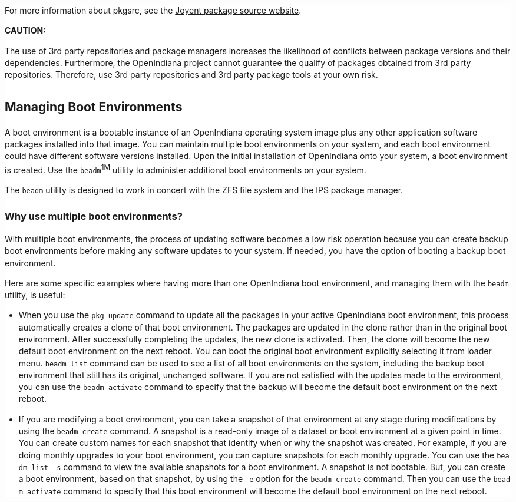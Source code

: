 For more information about pkgsrc, see the [Joyent package source website](https://pkgsrc.joyent.com/).

<i class="fa fa-exclamation-triangle fa-lg" aria-hidden="true"></i> **CAUTION:**
<div class="well">

The use of 3rd party repositories and package managers increases the likelihood of conflicts between package versions and their dependencies.
Furthermore, the OpenIndiana project cannot guarantee the qualify of packages obtained from 3rd party repositories.
Therefore, use 3rd party repositories and 3rd party package tools at your own risk.

</div>


## Managing Boot Environments

A boot environment is a bootable instance of an OpenIndiana operating system image plus any other application software packages installed into that image.
You can maintain multiple boot environments on your system, and each boot environment could have different software versions installed.
Upon the initial installation of OpenIndiana onto your system, a boot environment is created.
Use the `beadm`<sup>1M</sup> utility to administer additional boot environments on your system.

The `beadm` utility is designed to work in concert with the ZFS file system and the IPS package manager.

### Why use multiple boot environments?

With multiple boot environments, the process of updating software becomes a low risk operation because you can create backup boot environments before making any software updates to your system.
If needed, you have the option of booting a backup boot environment.

Here are some specific examples where having more than one OpenIndiana boot environment, and managing them with the `beadm` utility, is useful:

* When you use the `pkg update` command to update all the packages in your active OpenIndiana boot environment, this process automatically creates a clone of that boot environment.
The packages are updated in the clone rather than in the original boot environment.
After successfully completing the updates, the new clone is activated.
Then, the clone will become the new default boot environment on the next reboot.
You can boot the original boot environment explicitly selecting it from loader menu.
`beadm list` command can be used to see a list of all boot environments on the system, including the backup boot environment that still has its original, unchanged software.
If you are not satisfied with the updates made to the environment, you can use the `beadm activate` command to specify that the backup will become the default boot environment on the next reboot.

* If you are modifying a boot environment, you can take a snapshot of that environment at any stage during modifications by using the `beadm create` command.
A snapshot is a read-only image of a dataset or boot environment at a given point in time.
You can create custom names for each snapshot that identify when or why the snapshot was created.
For example, if you are doing monthly upgrades to your boot environment, you can capture snapshots for each monthly upgrade.
You can use the `beadm list -s` command to view the available snapshots for a boot environment.
A snapshot is not bootable.
But, you can create a boot environment, based on that snapshot, by using the `-e` option for the `beadm create` command.
Then you can use the `beadm activate` command to specify that this boot environment will become the default boot environment on the next reboot.
